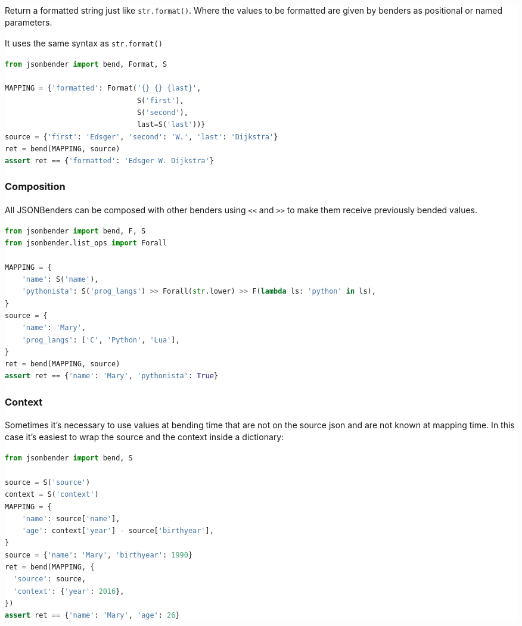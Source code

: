 Return a formatted string just like `str.format()`.
Where the values to be formatted are given by benders as positional or
named parameters.

It uses the same syntax as `str.format()`

```python
from jsonbender import bend, Format, S

MAPPING = {'formatted': Format('{} {} {last}',
                               S('first'),
                               S('second'),
                               last=S('last'))}
source = {'first': 'Edsger', 'second': 'W.', 'last': 'Dijkstra'}
ret = bend(MAPPING, source)
assert ret == {'formatted': 'Edsger W. Dijkstra'}
```


### Composition

All JSONBenders can be composed with other benders using `<<` and `>>`
to make them receive previously bended values.

```python
from jsonbender import bend, F, S
from jsonbender.list_ops import Forall

MAPPING = {
    'name': S('name'),
    'pythonista': S('prog_langs') >> Forall(str.lower) >> F(lambda ls: 'python' in ls),
}
source = {
    'name': 'Mary',
    'prog_langs': ['C', 'Python', 'Lua'],
}
ret = bend(MAPPING, source)
assert ret == {'name': 'Mary', 'pythonista': True}
```

### Context

Sometimes it’s necessary to use values at bending time that are not on the
source json and are not known at mapping time. In this case it’s easiest to wrap
the source and the context inside a dictionary:

```python
from jsonbender import bend, S

source = S('source')
context = S('context')
MAPPING = {
    'name': source['name'],
    'age': context['year'] - source['birthyear'],
}
source = {'name': 'Mary', 'birthyear': 1990}
ret = bend(MAPPING, {
  'source': source,
  'context': {'year': 2016},
})
assert ret == {'name': 'Mary', 'age': 26}
```
